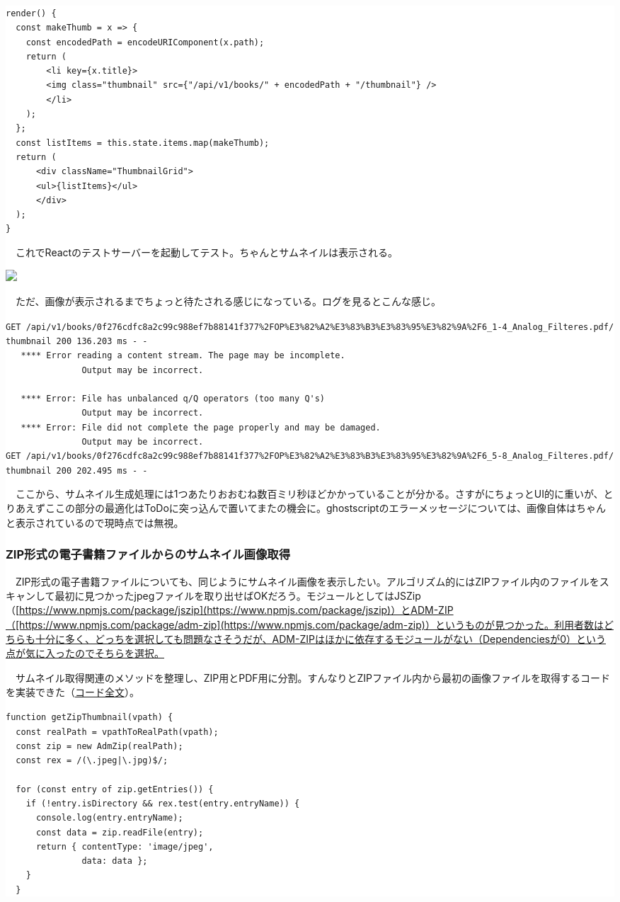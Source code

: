 ```
render() {
  const makeThumb = x => {
    const encodedPath = encodeURIComponent(x.path);
    return (
        <li key={x.title}>
        <img class="thumbnail" src={"/api/v1/books/" + encodedPath + "/thumbnail"} />
        </li>
    );
  };
  const listItems = this.state.items.map(makeThumb);
  return (
      <div className="ThumbnailGrid">
      <ul>{listItems}</ul>
      </div>
  );
}
```


　これでReactのテストサーバーを起動してテスト。ちゃんとサムネイルは表示される。

<img src="/img/blog/2020/05/react_thumbs.png" height="400" />

　ただ、画像が表示されるまでちょっと待たされる感じになっている。ログを見るとこんな感じ。

```
GET /api/v1/books/0f276cdfc8a2c99c988ef7b88141f377%2FOP%E3%82%A2%E3%83%B3%E3%83%95%E3%82%9A%2F6_1-4_Analog_Filteres.pdf/thumbnail 200 136.203 ms - -
   **** Error reading a content stream. The page may be incomplete.
               Output may be incorrect.

   **** Error: File has unbalanced q/Q operators (too many Q's)
               Output may be incorrect.
   **** Error: File did not complete the page properly and may be damaged.
               Output may be incorrect.
GET /api/v1/books/0f276cdfc8a2c99c988ef7b88141f377%2FOP%E3%82%A2%E3%83%B3%E3%83%95%E3%82%9A%2F6_5-8_Analog_Filteres.pdf/thumbnail 200 202.495 ms - -
```

　ここから、サムネイル生成処理には1つあたりおおむね数百ミリ秒ほどかかっていることが分かる。さすがにちょっとUI的に重いが、とりあえずここの部分の最適化はToDoに突っ込んで置いてまたの機会に。ghostscriptのエラーメッセージについては、画像自体はちゃんと表示されているので現時点では無視。

### ZIP形式の電子書籍ファイルからのサムネイル画像取得



　ZIP形式の電子書籍ファイルについても、同じようにサムネイル画像を表示したい。アルゴリズム的にはZIPファイル内のファイルをスキャンして最初に見つかったjpegファイルを取り出せばOKだろう。モジュールとしてはJSZip（[https://www.npmjs.com/package/jszip](https://www.npmjs.com/package/jszip)）とADM-ZIP（[https://www.npmjs.com/package/adm-zip](https://www.npmjs.com/package/adm-zip)）というものが見つかった。利用者数はどちらも十分に多く、どっちを選択しても問題なさそうだが、ADM-ZIPはほかに依存するモジュールがない（Dependenciesが0）という点が気に入ったのでそちらを選択。

　サムネイル取得関連のメソッドを整理し、ZIP用とPDF用に分割。すんなりとZIPファイル内から最初の画像ファイルを取得するコードを実装できた（[コード全文](https://github.com/hylom/ebmgr/blob/8b13a855070acd100bcd8475de6b14a0e7939314/ebmgr.js)）。

```
function getZipThumbnail(vpath) {
  const realPath = vpathToRealPath(vpath);
  const zip = new AdmZip(realPath);
  const rex = /(\.jpeg|\.jpg)$/;

  for (const entry of zip.getEntries()) {
    if (!entry.isDirectory && rex.test(entry.entryName)) {
      console.log(entry.entryName);
      const data = zip.readFile(entry);
      return { contentType: 'image/jpeg',
               data: data };
    }
  }
```